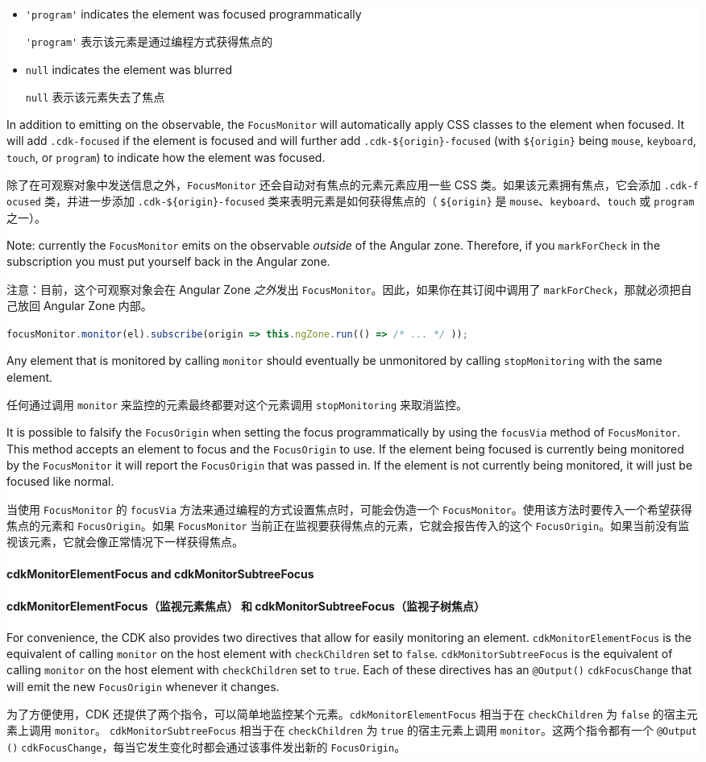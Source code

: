 * `'program'` indicates the element was focused programmatically

  `'program'` 表示该元素是通过编程方式获得焦点的

* `null` indicates the element was blurred

  `null` 表示该元素失去了焦点

In addition to emitting on the observable, the `FocusMonitor` will automatically apply CSS classes
to the element when focused. It will add `.cdk-focused` if the element is focused and will further
add `.cdk-${origin}-focused` (with `${origin}` being `mouse`, `keyboard`, `touch`, or `program`) to
indicate how the element was focused.

除了在可观察对象中发送信息之外，`FocusMonitor` 还会自动对有焦点的元素元素应用一些 CSS 类。如果该元素拥有焦点，它会添加 `.cdk-focused` 类，并进一步添加 `.cdk-${origin}-focused` 类来表明元素是如何获得焦点的（ `${origin}` 是 `mouse`、`keyboard`、`touch` 或 `program` 之一）。

Note: currently the `FocusMonitor` emits on the observable _outside_ of the Angular zone. Therefore,
if you `markForCheck` in the subscription you must put yourself back in the Angular zone.

注意：目前，这个可观察对象会在 Angular Zone *之外*发出 `FocusMonitor`。因此，如果你在其订阅中调用了 `markForCheck`，那就必须把自己放回 Angular Zone 内部。

```ts
focusMonitor.monitor(el).subscribe(origin => this.ngZone.run(() => /* ... */ ));
```

Any element that is monitored by calling `monitor` should eventually be unmonitored by calling
`stopMonitoring` with the same element.

任何通过调用 `monitor` 来监控的元素最终都要对这个元素调用 `stopMonitoring` 来取消监控。



It is possible to falsify the `FocusOrigin` when setting the focus programmatically by using the
`focusVia` method of `FocusMonitor`. This method accepts an element to focus and the `FocusOrigin`
to use. If the element being focused is currently being monitored by the `FocusMonitor` it will
report the `FocusOrigin` that was passed in. If the element is not currently being monitored, it
will just be focused like normal.

当使用 `FocusMonitor` 的 `focusVia` 方法来通过编程的方式设置焦点时，可能会伪造一个 `FocusMonitor`。使用该方法时要传入一个希望获得焦点的元素和 `FocusOrigin`。如果 `FocusMonitor` 当前正在监视要获得焦点的元素，它就会报告传入的这个 `FocusOrigin`。如果当前没有监视该元素，它就会像正常情况下一样获得焦点。



#### cdkMonitorElementFocus and cdkMonitorSubtreeFocus

#### cdkMonitorElementFocus（监视元素焦点） 和 cdkMonitorSubtreeFocus（监视子树焦点）

For convenience, the CDK also provides two directives that allow for easily monitoring an element.
`cdkMonitorElementFocus` is the equivalent of calling `monitor` on the host element with
`checkChildren` set to `false`. `cdkMonitorSubtreeFocus` is the equivalent of calling `monitor` on
the host element with `checkChildren` set to `true`. Each of these directives has an `@Output()`
`cdkFocusChange` that will emit the new `FocusOrigin` whenever it changes.

为了方便使用，CDK 还提供了两个指令，可以简单地监控某个元素。`cdkMonitorElementFocus` 相当于在 `checkChildren` 为 `false` 的宿主元素上调用 `monitor`。 `cdkMonitorSubtreeFocus` 相当于在 `checkChildren` 为 `true` 的宿主元素上调用 `monitor`。这两个指令都有一个 `@Output()` `cdkFocusChange`，每当它发生变化时都会通过该事件发出新的 `FocusOrigin`。
